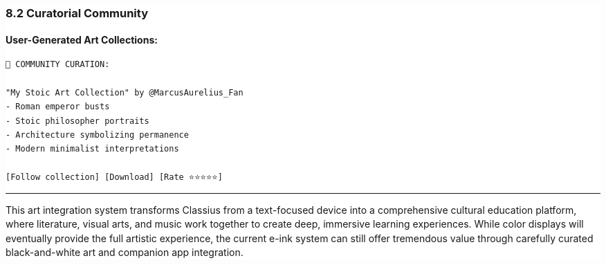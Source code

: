 ### 8.2 Curatorial Community

**User-Generated Art Collections:**
```
👥 COMMUNITY CURATION:

"My Stoic Art Collection" by @MarcusAurelius_Fan
- Roman emperor busts
- Stoic philosopher portraits  
- Architecture symbolizing permanence
- Modern minimalist interpretations

[Follow collection] [Download] [Rate ⭐⭐⭐⭐⭐]
```

---

This art integration system transforms Classius from a text-focused device into a comprehensive cultural education platform, where literature, visual arts, and music work together to create deep, immersive learning experiences. While color displays will eventually provide the full artistic experience, the current e-ink system can still offer tremendous value through carefully curated black-and-white art and companion app integration.